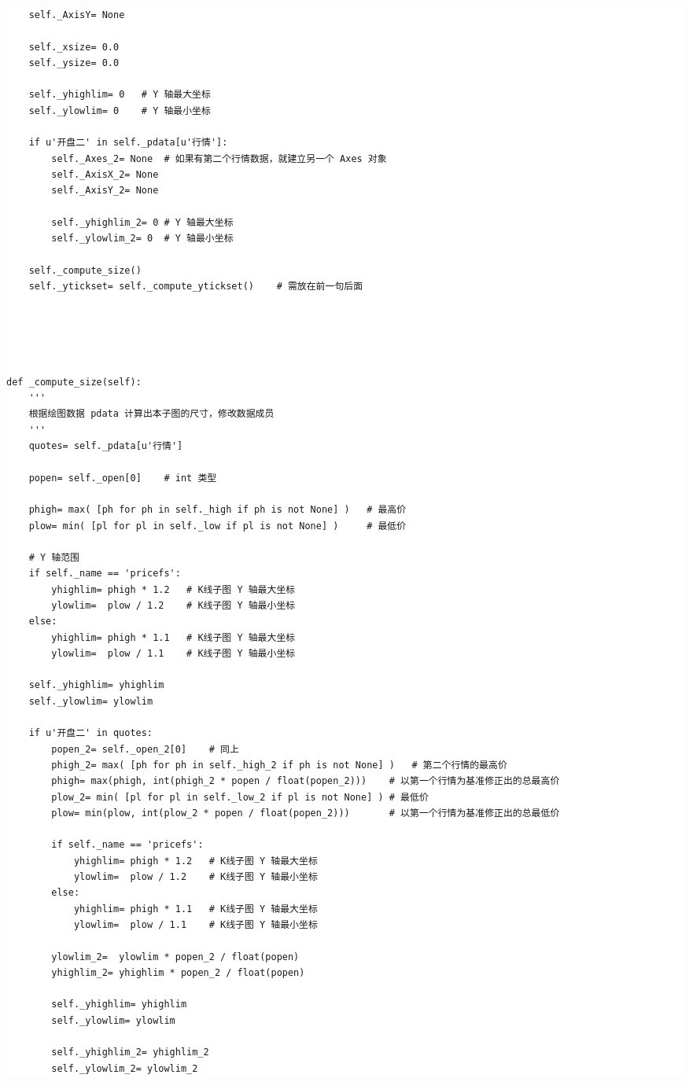		self._AxisY= None

		self._xsize= 0.0
		self._ysize= 0.0

		self._yhighlim= 0	# Y 轴最大坐标
		self._ylowlim= 0	# Y 轴最小坐标

		if u'开盘二' in self._pdata[u'行情']:
			self._Axes_2= None	# 如果有第二个行情数据，就建立另一个 Axes 对象
			self._AxisX_2= None
			self._AxisY_2= None

			self._yhighlim_2= 0	# Y 轴最大坐标
			self._ylowlim_2= 0	# Y 轴最小坐标

		self._compute_size()
		self._ytickset= self._compute_ytickset()	# 需放在前一句后面





	def _compute_size(self):
		'''
		根据绘图数据 pdata 计算出本子图的尺寸，修改数据成员
		'''
		quotes= self._pdata[u'行情']

		popen= self._open[0]	# int 类型

		phigh= max( [ph for ph in self._high if ph is not None] )	# 最高价
		plow= min( [pl for pl in self._low if pl is not None] )		# 最低价

		# Y 轴范围
		if self._name == 'pricefs':
			yhighlim= phigh * 1.2	# K线子图 Y 轴最大坐标
			ylowlim=  plow / 1.2	# K线子图 Y 轴最小坐标
		else:
			yhighlim= phigh * 1.1	# K线子图 Y 轴最大坐标
			ylowlim=  plow / 1.1	# K线子图 Y 轴最小坐标

		self._yhighlim= yhighlim
		self._ylowlim= ylowlim

		if u'开盘二' in quotes:
			popen_2= self._open_2[0]	# 同上
			phigh_2= max( [ph for ph in self._high_2 if ph is not None] )	# 第二个行情的最高价
			phigh= max(phigh, int(phigh_2 * popen / float(popen_2)))	# 以第一个行情为基准修正出的总最高价
			plow_2= min( [pl for pl in self._low_2 if pl is not None] )	# 最低价
			plow= min(plow, int(plow_2 * popen / float(popen_2)))		# 以第一个行情为基准修正出的总最低价

			if self._name == 'pricefs':
				yhighlim= phigh * 1.2	# K线子图 Y 轴最大坐标
				ylowlim=  plow / 1.2	# K线子图 Y 轴最小坐标
			else:
				yhighlim= phigh * 1.1	# K线子图 Y 轴最大坐标
				ylowlim=  plow / 1.1	# K线子图 Y 轴最小坐标

			ylowlim_2=  ylowlim * popen_2 / float(popen)
			yhighlim_2= yhighlim * popen_2 / float(popen)

			self._yhighlim= yhighlim
			self._ylowlim= ylowlim

			self._yhighlim_2= yhighlim_2
			self._ylowlim_2= ylowlim_2
